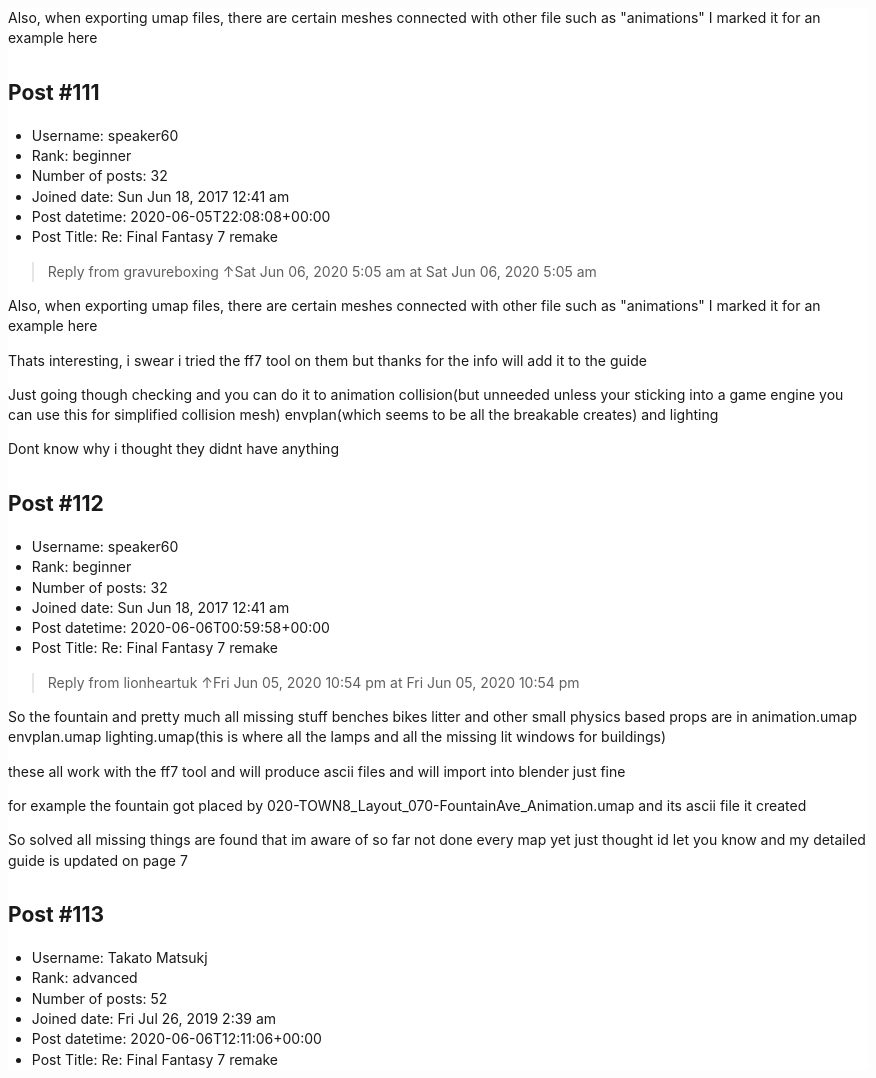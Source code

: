 Also, when exporting umap files, there are certain meshes connected with other file such as "animations"
I marked it for an example here
## Post #111
- Username: speaker60
- Rank: beginner
- Number of posts: 32
- Joined date: Sun Jun 18, 2017 12:41 am
- Post datetime: 2020-06-05T22:08:08+00:00
- Post Title: Re: Final Fantasy 7 remake

> Reply from gravureboxing ↑Sat Jun 06, 2020 5:05 am at Sat Jun 06, 2020 5:05 am
>
> 
Also, when exporting umap files, there are certain meshes connected with other file such as "animations"
I marked it for an example here

Thats interesting, i swear i tried the ff7 tool on them but thanks for the info will add it to the guide

Just going though checking and you can do it to animation collision(but unneeded unless your sticking into a game engine you can use this for simplified collision mesh) envplan(which seems to be all the breakable creates) and lighting

Dont know why i thought they didnt have anything
## Post #112
- Username: speaker60
- Rank: beginner
- Number of posts: 32
- Joined date: Sun Jun 18, 2017 12:41 am
- Post datetime: 2020-06-06T00:59:58+00:00
- Post Title: Re: Final Fantasy 7 remake

> Reply from lionheartuk ↑Fri Jun 05, 2020 10:54 pm at Fri Jun 05, 2020 10:54 pm
>
> 

So the fountain and pretty much all missing stuff benches bikes litter and other small physics based props are in
animation.umap
envplan.umap
lighting.umap(this is where all the lamps and all the missing lit windows for buildings)

these all work with the ff7 tool and will produce ascii files and will import into blender just fine

for example the fountain got placed by 020-TOWN8_Layout_070-FountainAve_Animation.umap and its ascii file it created

So solved all missing things are found that im aware of so far not done every map yet just thought id let you know and my detailed guide is updated on page 7
## Post #113
- Username: Takato Matsukj
- Rank: advanced
- Number of posts: 52
- Joined date: Fri Jul 26, 2019 2:39 am
- Post datetime: 2020-06-06T12:11:06+00:00
- Post Title: Re: Final Fantasy 7 remake
